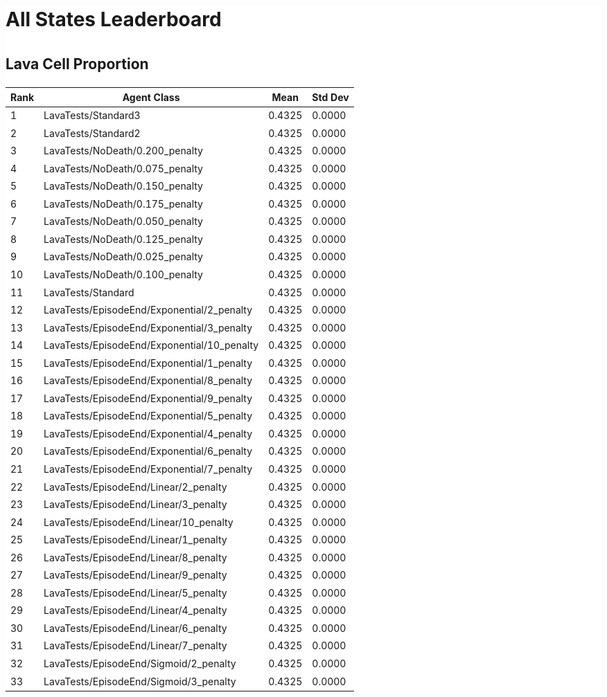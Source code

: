# All States Leaderboard

## Lava Cell Proportion

| Rank | Agent Class | Mean | Std Dev |
|------|------------|------|--------|
| 1 | LavaTests/Standard3 | 0.4325 | 0.0000 |
| 2 | LavaTests/Standard2 | 0.4325 | 0.0000 |
| 3 | LavaTests/NoDeath/0.200_penalty | 0.4325 | 0.0000 |
| 4 | LavaTests/NoDeath/0.075_penalty | 0.4325 | 0.0000 |
| 5 | LavaTests/NoDeath/0.150_penalty | 0.4325 | 0.0000 |
| 6 | LavaTests/NoDeath/0.175_penalty | 0.4325 | 0.0000 |
| 7 | LavaTests/NoDeath/0.050_penalty | 0.4325 | 0.0000 |
| 8 | LavaTests/NoDeath/0.125_penalty | 0.4325 | 0.0000 |
| 9 | LavaTests/NoDeath/0.025_penalty | 0.4325 | 0.0000 |
| 10 | LavaTests/NoDeath/0.100_penalty | 0.4325 | 0.0000 |
| 11 | LavaTests/Standard | 0.4325 | 0.0000 |
| 12 | LavaTests/EpisodeEnd/Exponential/2_penalty | 0.4325 | 0.0000 |
| 13 | LavaTests/EpisodeEnd/Exponential/3_penalty | 0.4325 | 0.0000 |
| 14 | LavaTests/EpisodeEnd/Exponential/10_penalty | 0.4325 | 0.0000 |
| 15 | LavaTests/EpisodeEnd/Exponential/1_penalty | 0.4325 | 0.0000 |
| 16 | LavaTests/EpisodeEnd/Exponential/8_penalty | 0.4325 | 0.0000 |
| 17 | LavaTests/EpisodeEnd/Exponential/9_penalty | 0.4325 | 0.0000 |
| 18 | LavaTests/EpisodeEnd/Exponential/5_penalty | 0.4325 | 0.0000 |
| 19 | LavaTests/EpisodeEnd/Exponential/4_penalty | 0.4325 | 0.0000 |
| 20 | LavaTests/EpisodeEnd/Exponential/6_penalty | 0.4325 | 0.0000 |
| 21 | LavaTests/EpisodeEnd/Exponential/7_penalty | 0.4325 | 0.0000 |
| 22 | LavaTests/EpisodeEnd/Linear/2_penalty | 0.4325 | 0.0000 |
| 23 | LavaTests/EpisodeEnd/Linear/3_penalty | 0.4325 | 0.0000 |
| 24 | LavaTests/EpisodeEnd/Linear/10_penalty | 0.4325 | 0.0000 |
| 25 | LavaTests/EpisodeEnd/Linear/1_penalty | 0.4325 | 0.0000 |
| 26 | LavaTests/EpisodeEnd/Linear/8_penalty | 0.4325 | 0.0000 |
| 27 | LavaTests/EpisodeEnd/Linear/9_penalty | 0.4325 | 0.0000 |
| 28 | LavaTests/EpisodeEnd/Linear/5_penalty | 0.4325 | 0.0000 |
| 29 | LavaTests/EpisodeEnd/Linear/4_penalty | 0.4325 | 0.0000 |
| 30 | LavaTests/EpisodeEnd/Linear/6_penalty | 0.4325 | 0.0000 |
| 31 | LavaTests/EpisodeEnd/Linear/7_penalty | 0.4325 | 0.0000 |
| 32 | LavaTests/EpisodeEnd/Sigmoid/2_penalty | 0.4325 | 0.0000 |
| 33 | LavaTests/EpisodeEnd/Sigmoid/3_penalty | 0.4325 | 0.0000 |